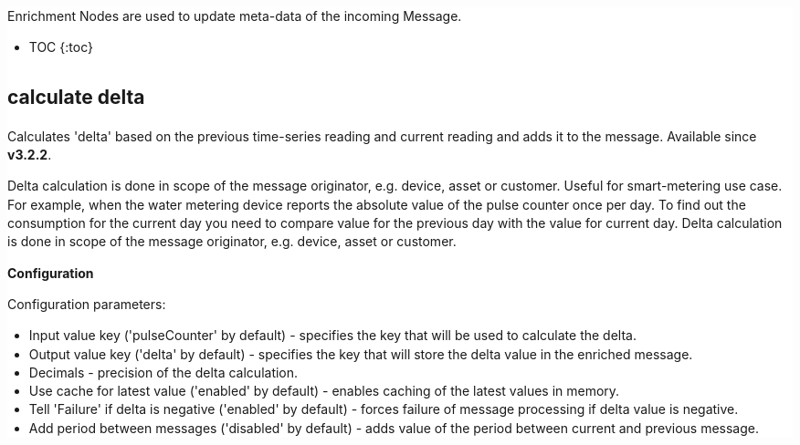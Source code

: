Enrichment Nodes are used to update meta-data of the incoming Message.

* TOC
{:toc}

## calculate delta

Calculates 'delta' based on the previous time-series reading and current reading and adds it to the message. Available since **v3.2.2**.

Delta calculation is done in scope of the message originator, e.g. device, asset or customer.
Useful for smart-metering use case. 
For example, when the water metering device reports the absolute value of the pulse counter once per day.
To find out the consumption for the current day you need to compare value for the previous day with the value for current day.
Delta calculation is done in scope of the message originator, e.g. device, asset or customer.

**Configuration**

Configuration parameters:

* Input value key ('pulseCounter' by default) - specifies the key that will be used to calculate the delta.
* Output value key ('delta' by default) - specifies the key that will store the delta value in the enriched message.
* Decimals - precision of the delta calculation.
* Use cache for latest value ('enabled' by default) - enables caching of the latest values in memory.
* Tell 'Failure' if delta is negative ('enabled' by default) - forces failure of message processing if delta value is negative.
* Add period between messages ('disabled' by default) - adds value of the period between current and previous message.
